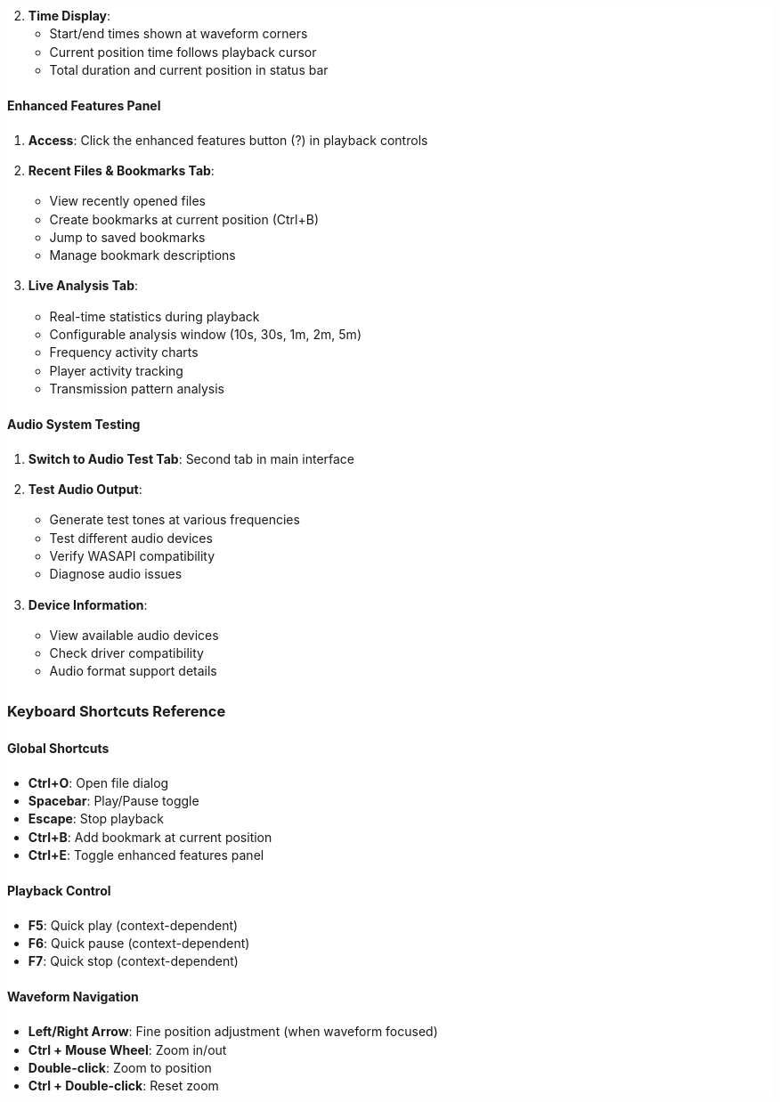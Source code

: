 2. **Time Display**:
   - Start/end times shown at waveform corners
   - Current position time follows playback cursor
   - Total duration and current position in status bar

#### Enhanced Features Panel

1. **Access**: Click the enhanced features button (?) in playback controls
2. **Recent Files & Bookmarks Tab**:
   - View recently opened files
   - Create bookmarks at current position (Ctrl+B)
   - Jump to saved bookmarks
   - Manage bookmark descriptions

3. **Live Analysis Tab**:
   - Real-time statistics during playback
   - Configurable analysis window (10s, 30s, 1m, 2m, 5m)
   - Frequency activity charts
   - Player activity tracking
   - Transmission pattern analysis

#### Audio System Testing

1. **Switch to Audio Test Tab**: Second tab in main interface
2. **Test Audio Output**:
   - Generate test tones at various frequencies
   - Test different audio devices
   - Verify WASAPI compatibility
   - Diagnose audio issues

3. **Device Information**:
   - View available audio devices
   - Check driver compatibility
   - Audio format support details

### Keyboard Shortcuts Reference

#### Global Shortcuts
- **Ctrl+O**: Open file dialog
- **Spacebar**: Play/Pause toggle
- **Escape**: Stop playback
- **Ctrl+B**: Add bookmark at current position
- **Ctrl+E**: Toggle enhanced features panel

#### Playback Control
- **F5**: Quick play (context-dependent)
- **F6**: Quick pause (context-dependent)  
- **F7**: Quick stop (context-dependent)

#### Waveform Navigation
- **Left/Right Arrow**: Fine position adjustment (when waveform focused)
- **Ctrl + Mouse Wheel**: Zoom in/out
- **Double-click**: Zoom to position
- **Ctrl + Double-click**: Reset zoom
